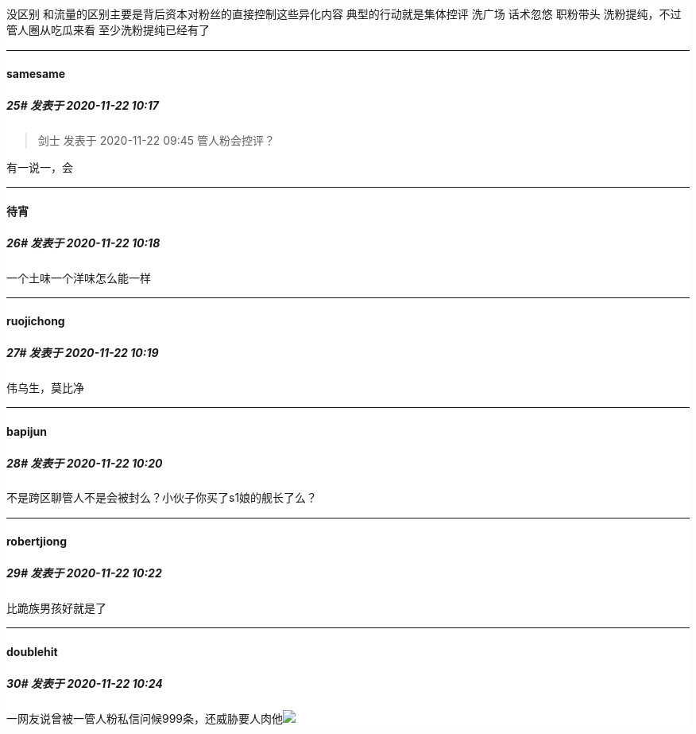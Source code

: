 
没区别 和流量的区别主要是背后资本对粉丝的直接控制这些异化内容 典型的行动就是集体控评 洗广场 话术忽悠 职粉带头 洗粉提纯，不过管人圈从吃瓜来看 至少洗粉提纯已经有了


-----

####  samesame  
##### 25#       发表于 2020-11-22 10:17


<blockquote>剑士 发表于 2020-11-22 09:45
管人粉会控评？</blockquote>
有一说一，会


-----

####  待宵  
##### 26#       发表于 2020-11-22 10:18


一个土味一个洋味怎么能一样


-----

####  ruojichong  
##### 27#       发表于 2020-11-22 10:19


伟乌生，莫比净


-----

####  bapijun  
##### 28#       发表于 2020-11-22 10:20


不是跨区聊管人不是会被封么？小伙子你买了s1娘的舰长了么？


-----

####  robertjiong  
##### 29#       发表于 2020-11-22 10:22


比跪族男孩好就是了


-----

####  doublehit  
##### 30#       发表于 2020-11-22 10:24


一网友说曾被一管人粉私信问候999条，还威胁要人肉他<img src="https://static.saraba1st.com/image/smiley/face2017/067.png" referrerpolicy="no-referrer">
